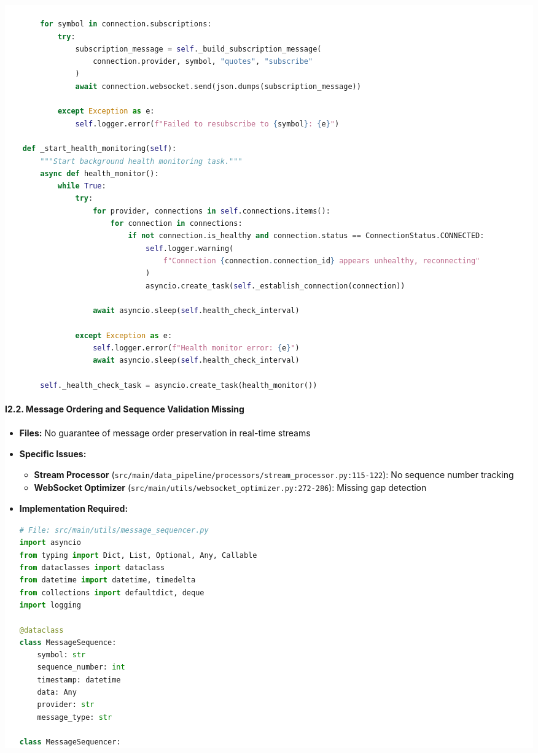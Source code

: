   ```python

          for symbol in connection.subscriptions:
              try:
                  subscription_message = self._build_subscription_message(
                      connection.provider, symbol, "quotes", "subscribe"
                  )
                  await connection.websocket.send(json.dumps(subscription_message))

              except Exception as e:
                  self.logger.error(f"Failed to resubscribe to {symbol}: {e}")

      def _start_health_monitoring(self):
          """Start background health monitoring task."""
          async def health_monitor():
              while True:
                  try:
                      for provider, connections in self.connections.items():
                          for connection in connections:
                              if not connection.is_healthy and connection.status == ConnectionStatus.CONNECTED:
                                  self.logger.warning(
                                      f"Connection {connection.connection_id} appears unhealthy, reconnecting"
                                  )
                                  asyncio.create_task(self._establish_connection(connection))

                      await asyncio.sleep(self.health_check_interval)

                  except Exception as e:
                      self.logger.error(f"Health monitor error: {e}")
                      await asyncio.sleep(self.health_check_interval)

          self._health_check_task = asyncio.create_task(health_monitor())
  ```

#### **I2.2. Message Ordering and Sequence Validation Missing**

- **Files:** No guarantee of message order preservation in real-time streams
- **Specific Issues:**
  - **Stream Processor** (`src/main/data_pipeline/processors/stream_processor.py:115-122`): No sequence number tracking
  - **WebSocket Optimizer** (`src/main/utils/websocket_optimizer.py:272-286`): Missing gap detection

- **Implementation Required:**

  ```python
  # File: src/main/utils/message_sequencer.py
  import asyncio
  from typing import Dict, List, Optional, Any, Callable
  from dataclasses import dataclass
  from datetime import datetime, timedelta
  from collections import defaultdict, deque
  import logging

  @dataclass
  class MessageSequence:
      symbol: str
      sequence_number: int
      timestamp: datetime
      data: Any
      provider: str
      message_type: str

  class MessageSequencer:
  ```